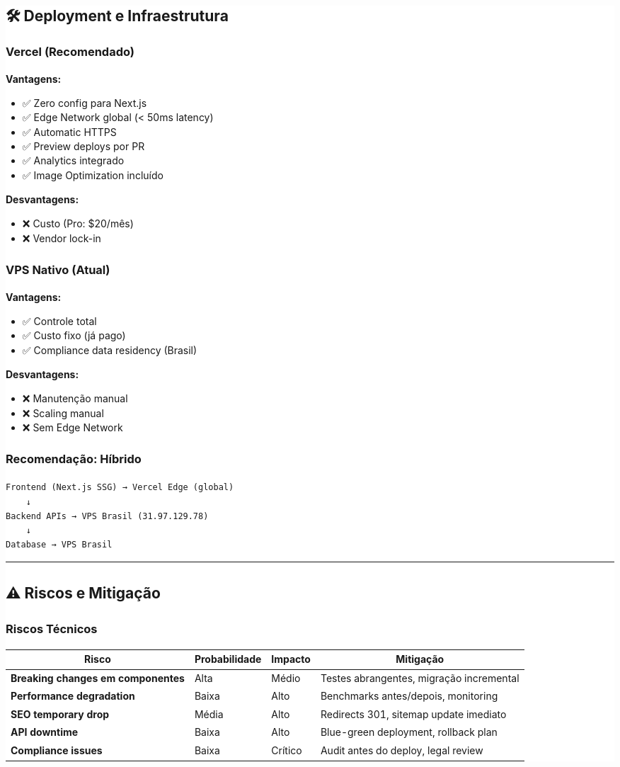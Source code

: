 ## 🛠 Deployment e Infraestrutura

### Vercel (Recomendado)

**Vantagens:**
- ✅ Zero config para Next.js
- ✅ Edge Network global (< 50ms latency)
- ✅ Automatic HTTPS
- ✅ Preview deploys por PR
- ✅ Analytics integrado
- ✅ Image Optimization incluído

**Desvantagens:**
- ❌ Custo (Pro: $20/mês)
- ❌ Vendor lock-in

### VPS Nativo (Atual)

**Vantagens:**
- ✅ Controle total
- ✅ Custo fixo (já pago)
- ✅ Compliance data residency (Brasil)

**Desvantagens:**
- ❌ Manutenção manual
- ❌ Scaling manual
- ❌ Sem Edge Network

### Recomendação: Híbrido

```
Frontend (Next.js SSG) → Vercel Edge (global)
    ↓
Backend APIs → VPS Brasil (31.97.129.78)
    ↓
Database → VPS Brasil
```

---

## ⚠️ Riscos e Mitigação

### Riscos Técnicos

| Risco | Probabilidade | Impacto | Mitigação |
|-------|---------------|---------|-----------|
| **Breaking changes em componentes** | Alta | Médio | Testes abrangentes, migração incremental |
| **Performance degradation** | Baixa | Alto | Benchmarks antes/depois, monitoring |
| **SEO temporary drop** | Média | Alto | Redirects 301, sitemap update imediato |
| **API downtime** | Baixa | Alto | Blue-green deployment, rollback plan |
| **Compliance issues** | Baixa | Crítico | Audit antes do deploy, legal review |
